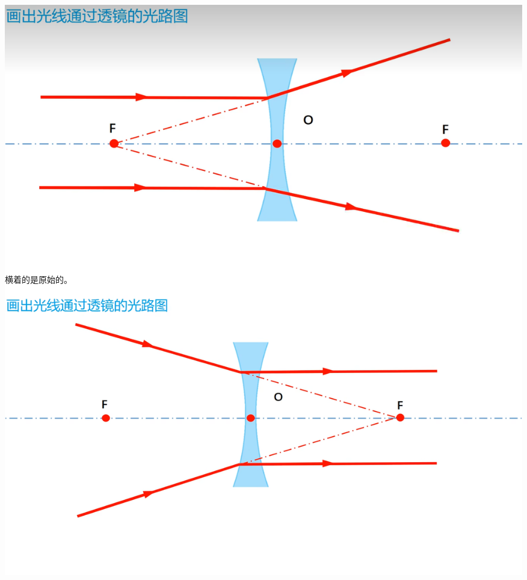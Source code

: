 ![image-20221019084649550](assets/image-20221019084649550.png)

横着的是原始的。

![image-20221019084734744](assets/image-20221019084734744.png)
